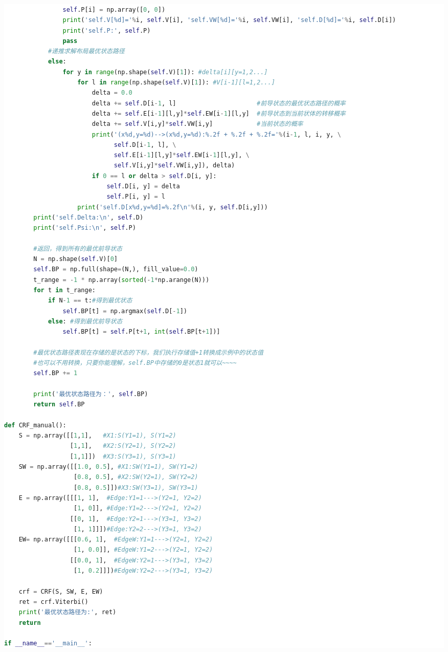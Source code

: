 ```python
                self.P[i] = np.array([0, 0])
                print('self.V[%d]='%i, self.V[i], 'self.VW[%d]='%i, self.VW[i], 'self.D[%d]='%i, self.D[i])
                print('self.P:', self.P)
                pass
            #递推求解布局最优状态路径
            else:
                for y in range(np.shape(self.V)[1]): #delta[i][y=1,2...]
                    for l in range(np.shape(self.V)[1]): #V[i-1][l=1,2...]
                        delta = 0.0
                        delta += self.D[i-1, l]                      #前导状态的最优状态路径的概率
                        delta += self.E[i-1][l,y]*self.EW[i-1][l,y]  #前导状态到当前状体的转移概率
                        delta += self.V[i,y]*self.VW[i,y]            #当前状态的概率
                        print('(x%d,y=%d)-->(x%d,y=%d):%.2f + %.2f + %.2f='%(i-1, l, i, y, \
                              self.D[i-1, l], \
                              self.E[i-1][l,y]*self.EW[i-1][l,y], \
                              self.V[i,y]*self.VW[i,y]), delta)
                        if 0 == l or delta > self.D[i, y]:
                            self.D[i, y] = delta
                            self.P[i, y] = l
                    print('self.D[x%d,y=%d]=%.2f\n'%(i, y, self.D[i,y]))
        print('self.Delta:\n', self.D)
        print('self.Psi:\n', self.P)
        
        #返回，得到所有的最优前导状态
        N = np.shape(self.V)[0]
        self.BP = np.full(shape=(N,), fill_value=0.0)
        t_range = -1 * np.array(sorted(-1*np.arange(N)))
        for t in t_range:
            if N-1 == t:#得到最优状态
                self.BP[t] = np.argmax(self.D[-1])
            else: #得到最优前导状态
                self.BP[t] = self.P[t+1, int(self.BP[t+1])]
        
        #最优状态路径表现在存储的是状态的下标，我们执行存储值+1转换成示例中的状态值
        #也可以不用转换，只要你能理解，self.BP中存储的0是状态1就可以~~~~
        self.BP += 1
        
        print('最优状态路径为：', self.BP)
        return self.BP
        
def CRF_manual():   
    S = np.array([[1,1],   #X1:S(Y1=1), S(Y1=2)
                  [1,1],   #X2:S(Y2=1), S(Y2=2)
                  [1,1]])  #X3:S(Y3=1), S(Y3=1)
    SW = np.array([[1.0, 0.5], #X1:SW(Y1=1), SW(Y1=2)
                   [0.8, 0.5], #X2:SW(Y2=1), SW(Y2=2)
                   [0.8, 0.5]])#X3:SW(Y3=1), SW(Y3=1)
    E = np.array([[[1, 1],  #Edge:Y1=1--->(Y2=1, Y2=2)
                   [1, 0]], #Edge:Y1=2--->(Y2=1, Y2=2)
                  [[0, 1],  #Edge:Y2=1--->(Y3=1, Y3=2) 
                   [1, 1]]])#Edge:Y2=2--->(Y3=1, Y3=2)
    EW= np.array([[[0.6, 1],  #EdgeW:Y1=1--->(Y2=1, Y2=2)
                   [1, 0.0]], #EdgeW:Y1=2--->(Y2=1, Y2=2)
                  [[0.0, 1],  #EdgeW:Y2=1--->(Y3=1, Y3=2)
                   [1, 0.2]]])#EdgeW:Y2=2--->(Y3=1, Y3=2)
    
    crf = CRF(S, SW, E, EW)
    ret = crf.Viterbi()
    print('最优状态路径为:', ret)
    return
    
if __name__=='__main__':
```